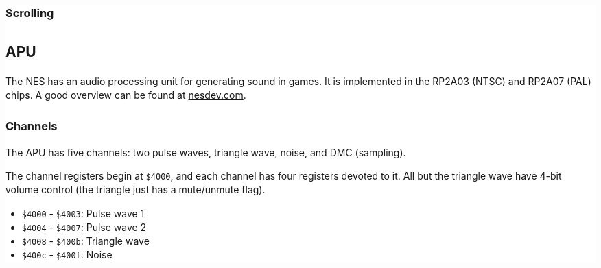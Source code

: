 ### Scrolling

## APU

The NES has an audio processing unit for generating sound in games. It is
implemented in the RP2A03 (NTSC) and RP2A07 (PAL) chips. A good overview can be
found at [nesdev.com](http://wiki.nesdev.com/w/index.php/APU).

### Channels

The APU has five channels: two pulse waves, triangle wave, noise, and DMC
(sampling).

The channel registers begin at `$4000`, and each channel has four registers
devoted to it. All but the triangle wave have 4-bit volume control (the triangle
just has a mute/unmute flag).

*   `$4000` - `$4003`: Pulse wave 1
*   `$4004` - `$4007`: Pulse wave 2
*   `$4008` - `$400b`: Triangle wave
*   `$400c` - `$400f`: Noise
